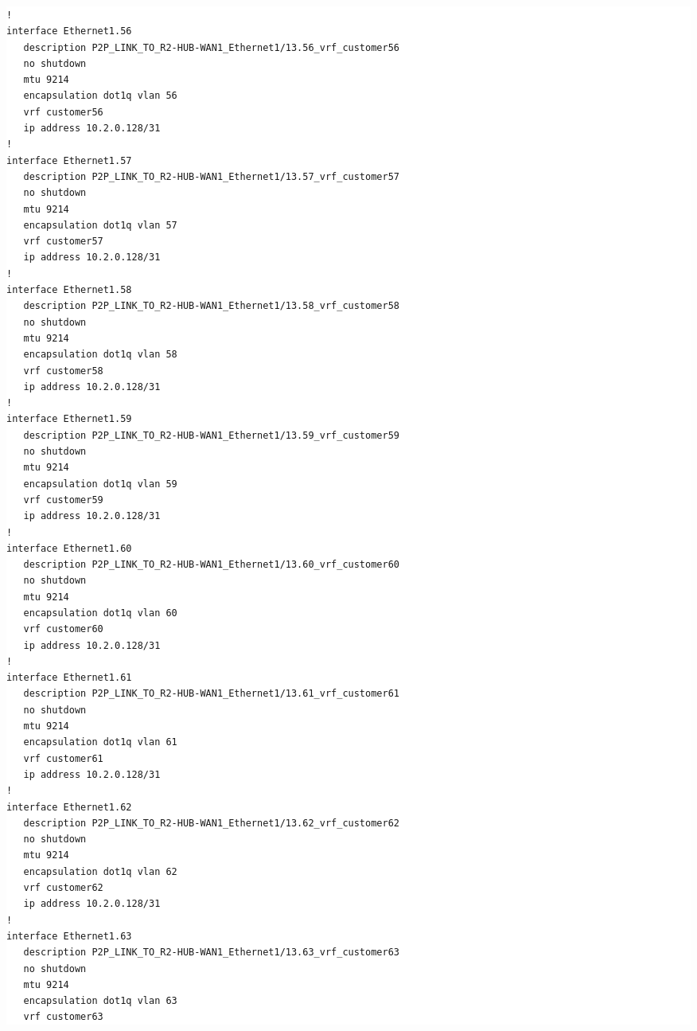 ```eos
!
interface Ethernet1.56
   description P2P_LINK_TO_R2-HUB-WAN1_Ethernet1/13.56_vrf_customer56
   no shutdown
   mtu 9214
   encapsulation dot1q vlan 56
   vrf customer56
   ip address 10.2.0.128/31
!
interface Ethernet1.57
   description P2P_LINK_TO_R2-HUB-WAN1_Ethernet1/13.57_vrf_customer57
   no shutdown
   mtu 9214
   encapsulation dot1q vlan 57
   vrf customer57
   ip address 10.2.0.128/31
!
interface Ethernet1.58
   description P2P_LINK_TO_R2-HUB-WAN1_Ethernet1/13.58_vrf_customer58
   no shutdown
   mtu 9214
   encapsulation dot1q vlan 58
   vrf customer58
   ip address 10.2.0.128/31
!
interface Ethernet1.59
   description P2P_LINK_TO_R2-HUB-WAN1_Ethernet1/13.59_vrf_customer59
   no shutdown
   mtu 9214
   encapsulation dot1q vlan 59
   vrf customer59
   ip address 10.2.0.128/31
!
interface Ethernet1.60
   description P2P_LINK_TO_R2-HUB-WAN1_Ethernet1/13.60_vrf_customer60
   no shutdown
   mtu 9214
   encapsulation dot1q vlan 60
   vrf customer60
   ip address 10.2.0.128/31
!
interface Ethernet1.61
   description P2P_LINK_TO_R2-HUB-WAN1_Ethernet1/13.61_vrf_customer61
   no shutdown
   mtu 9214
   encapsulation dot1q vlan 61
   vrf customer61
   ip address 10.2.0.128/31
!
interface Ethernet1.62
   description P2P_LINK_TO_R2-HUB-WAN1_Ethernet1/13.62_vrf_customer62
   no shutdown
   mtu 9214
   encapsulation dot1q vlan 62
   vrf customer62
   ip address 10.2.0.128/31
!
interface Ethernet1.63
   description P2P_LINK_TO_R2-HUB-WAN1_Ethernet1/13.63_vrf_customer63
   no shutdown
   mtu 9214
   encapsulation dot1q vlan 63
   vrf customer63
```